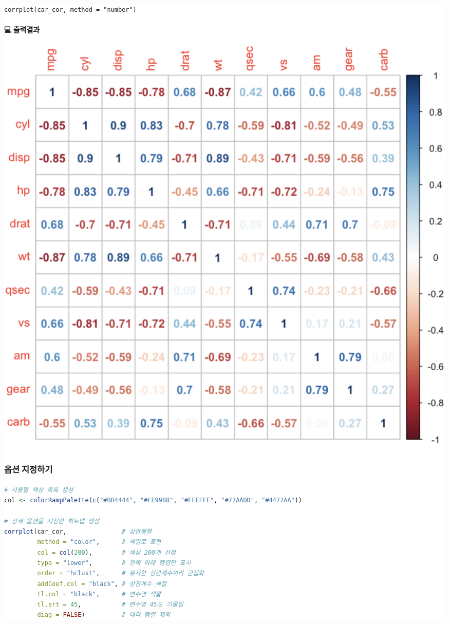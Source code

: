 ```
corrplot(car_cor, method = "number")
```

#### 💻 출력결과

![/images/posts/2022/1226/img_3.png](/images/posts/2022/1226/img_3.png)


### 옵션 지정하기

```r
# 사용할 색상 목록 생성
col <- colorRampPalette(c("#BB4444", "#EE9988", "#FFFFFF", "#77AADD", "#4477AA"))

# 상세 옵션을 지정한 히트맵 생성
corrplot(car_cor,               # 상관행렬
         method = "color",      # 색깔로 표현
         col = col(200),        # 색상 200개 선정
         type = "lower",        # 왼쪽 아래 행렬만 표시
         order = "hclust",      # 유사한 상관계수끼리 군집화
         addCoef.col = "black", # 상관계수 색깔
         tl.col = "black",      # 변수명 색깔
         tl.srt = 45,           # 변수명 45도 기울임
         diag = FALSE)          # 대각 행렬 제외
```